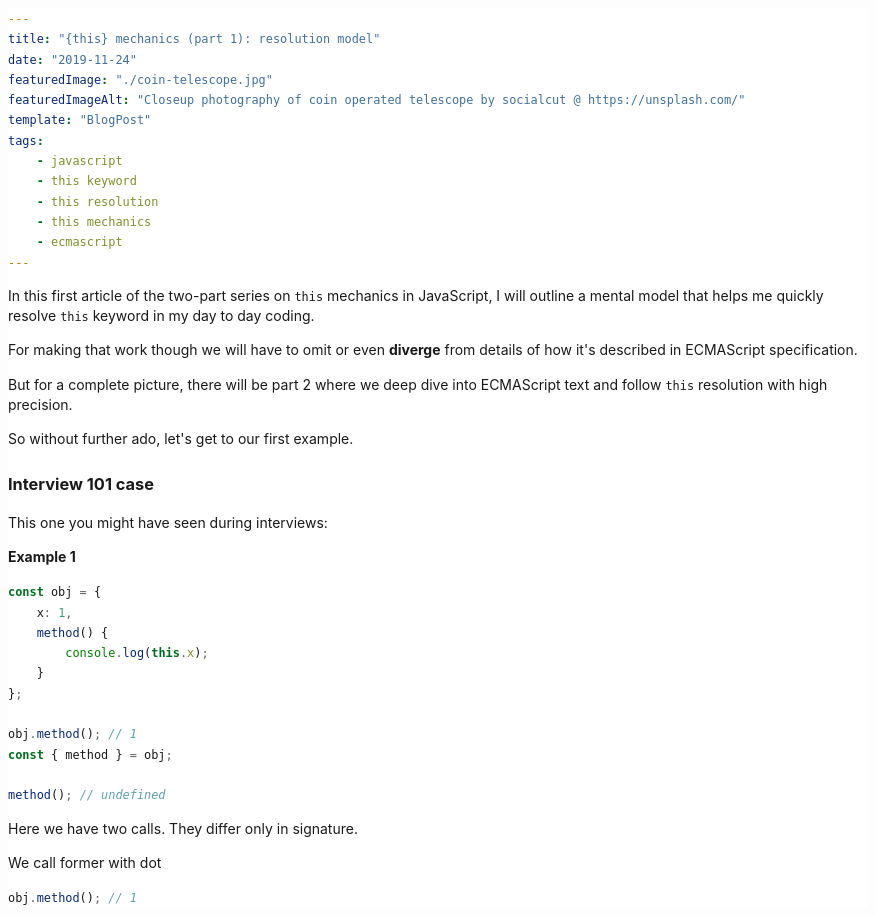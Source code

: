 ```yaml
---
title: "{this} mechanics (part 1): resolution model"
date: "2019-11-24"
featuredImage: "./coin-telescope.jpg"
featuredImageAlt: "Closeup photography of coin operated telescope by socialcut @ https://unsplash.com/"
template: "BlogPost"
tags:
    - javascript
    - this keyword
    - this resolution
    - this mechanics
    - ecmascript
---
```


In this first article of the two-part series on `this` mechanics in JavaScript,
I will outline a mental model that helps me quickly resolve `this` keyword in my day to day coding.

For making that work though we will have to omit or even **diverge** from details of how it's
described in ECMAScript specification.

But for a complete picture, there will be part 2 where we deep dive into ECMAScript text
and follow `this` resolution with high precision.

So without further ado, let's get to our first example.

### Interview 101 case

This one you might have seen during interviews:

**Example 1**

```ts
const obj = {
    x: 1,
    method() {
        console.log(this.x);
    }
};

obj.method(); // 1
const { method } = obj;

method(); // undefined
```

Here we have two calls. They differ only in signature.

We call former with dot

```ts
obj.method(); // 1
```
